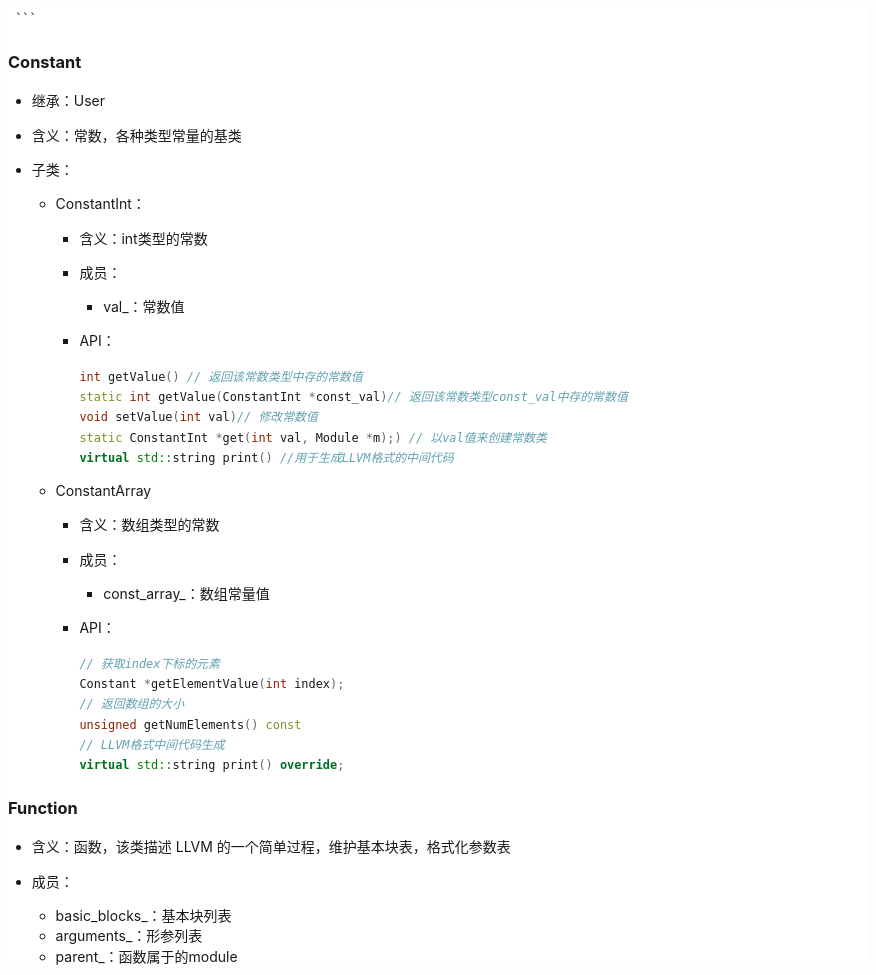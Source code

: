      
     ```


   ### Constant

   - 继承：User

   - 含义：常数，各种类型常量的基类

   - 子类：

     - ConstantInt：

       - 含义：int类型的常数

       - 成员：

         - val_：常数值

       - API：

         ```cpp
         int getValue() // 返回该常数类型中存的常数值
         static int getValue(ConstantInt *const_val)// 返回该常数类型const_val中存的常数值
         void setValue(int val)// 修改常数值
         static ConstantInt *get(int val, Module *m);) // 以val值来创建常数类
         virtual std::string print() //用于生成LLVM格式的中间代码
         ```

     - ConstantArray

       - 含义：数组类型的常数

       - 成员：

         - const_array_：数组常量值

       - API：

         ```c++
         // 获取index下标的元素
         Constant *getElementValue(int index);
         // 返回数组的大小
         unsigned getNumElements() const
         // LLVM格式中间代码生成
         virtual std::string print() override;
         ```

         


   ### Function

   - 含义：函数，该类描述 LLVM 的一个简单过程，维护基本块表，格式化参数表

   - 成员：

     - basic_blocks_：基本块列表
     - arguments_：形参列表
     - parent_：函数属于的module
